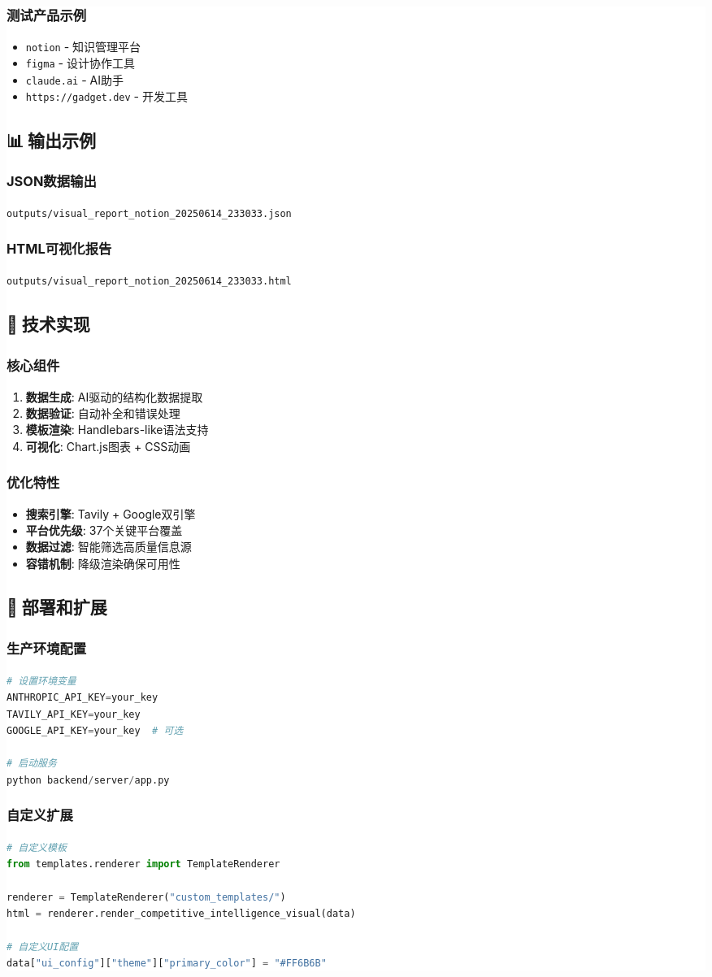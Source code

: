 ### 测试产品示例
- `notion` - 知识管理平台
- `figma` - 设计协作工具
- `claude.ai` - AI助手
- `https://gadget.dev` - 开发工具

## 📊 输出示例

### JSON数据输出
```bash
outputs/visual_report_notion_20250614_233033.json
```

### HTML可视化报告
```bash
outputs/visual_report_notion_20250614_233033.html
```

## 🔧 技术实现

### 核心组件
1. **数据生成**: AI驱动的结构化数据提取
2. **数据验证**: 自动补全和错误处理
3. **模板渲染**: Handlebars-like语法支持
4. **可视化**: Chart.js图表 + CSS动画

### 优化特性
- **搜索引擎**: Tavily + Google双引擎
- **平台优先级**: 37个关键平台覆盖
- **数据过滤**: 智能筛选高质量信息源
- **容错机制**: 降级渲染确保可用性

## 🚀 部署和扩展

### 生产环境配置
```python
# 设置环境变量
ANTHROPIC_API_KEY=your_key
TAVILY_API_KEY=your_key  
GOOGLE_API_KEY=your_key  # 可选

# 启动服务
python backend/server/app.py
```

### 自定义扩展
```python
# 自定义模板
from templates.renderer import TemplateRenderer

renderer = TemplateRenderer("custom_templates/")
html = renderer.render_competitive_intelligence_visual(data)

# 自定义UI配置
data["ui_config"]["theme"]["primary_color"] = "#FF6B6B"
```
